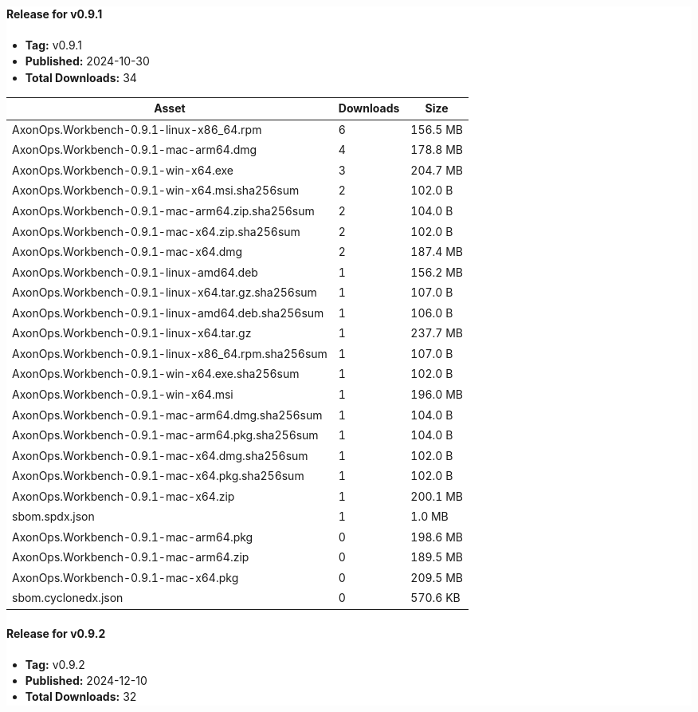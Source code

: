 #### Release for v0.9.1
- **Tag:** v0.9.1
- **Published:** 2024-10-30
- **Total Downloads:** 34

| Asset | Downloads | Size |
|-------|-----------|------|
| AxonOps.Workbench-0.9.1-linux-x86_64.rpm | 6 | 156.5 MB |
| AxonOps.Workbench-0.9.1-mac-arm64.dmg | 4 | 178.8 MB |
| AxonOps.Workbench-0.9.1-win-x64.exe | 3 | 204.7 MB |
| AxonOps.Workbench-0.9.1-win-x64.msi.sha256sum | 2 | 102.0 B |
| AxonOps.Workbench-0.9.1-mac-arm64.zip.sha256sum | 2 | 104.0 B |
| AxonOps.Workbench-0.9.1-mac-x64.zip.sha256sum | 2 | 102.0 B |
| AxonOps.Workbench-0.9.1-mac-x64.dmg | 2 | 187.4 MB |
| AxonOps.Workbench-0.9.1-linux-amd64.deb | 1 | 156.2 MB |
| AxonOps.Workbench-0.9.1-linux-x64.tar.gz.sha256sum | 1 | 107.0 B |
| AxonOps.Workbench-0.9.1-linux-amd64.deb.sha256sum | 1 | 106.0 B |
| AxonOps.Workbench-0.9.1-linux-x64.tar.gz | 1 | 237.7 MB |
| AxonOps.Workbench-0.9.1-linux-x86_64.rpm.sha256sum | 1 | 107.0 B |
| AxonOps.Workbench-0.9.1-win-x64.exe.sha256sum | 1 | 102.0 B |
| AxonOps.Workbench-0.9.1-win-x64.msi | 1 | 196.0 MB |
| AxonOps.Workbench-0.9.1-mac-arm64.dmg.sha256sum | 1 | 104.0 B |
| AxonOps.Workbench-0.9.1-mac-arm64.pkg.sha256sum | 1 | 104.0 B |
| AxonOps.Workbench-0.9.1-mac-x64.dmg.sha256sum | 1 | 102.0 B |
| AxonOps.Workbench-0.9.1-mac-x64.pkg.sha256sum | 1 | 102.0 B |
| AxonOps.Workbench-0.9.1-mac-x64.zip | 1 | 200.1 MB |
| sbom.spdx.json | 1 | 1.0 MB |
| AxonOps.Workbench-0.9.1-mac-arm64.pkg | 0 | 198.6 MB |
| AxonOps.Workbench-0.9.1-mac-arm64.zip | 0 | 189.5 MB |
| AxonOps.Workbench-0.9.1-mac-x64.pkg | 0 | 209.5 MB |
| sbom.cyclonedx.json | 0 | 570.6 KB |

#### Release for v0.9.2
- **Tag:** v0.9.2
- **Published:** 2024-12-10
- **Total Downloads:** 32
